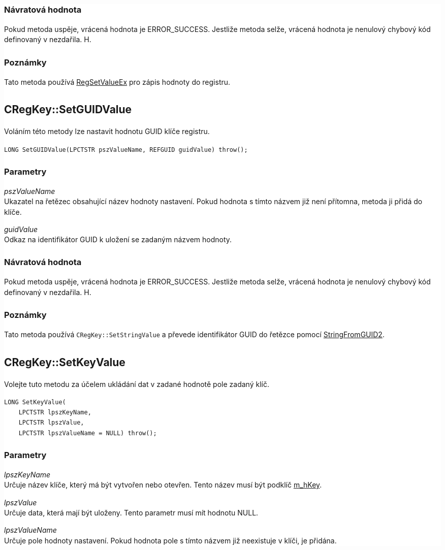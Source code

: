 ### <a name="return-value"></a>Návratová hodnota  
 Pokud metoda uspěje, vrácená hodnota je ERROR_SUCCESS. Jestliže metoda selže, vrácená hodnota je nenulový chybový kód definovaný v nezdařila. H.  
  
### <a name="remarks"></a>Poznámky  
 Tato metoda používá [RegSetValueEx](/windows/desktop/api/winreg/nf-winreg-regsetvalueexa) pro zápis hodnoty do registru.  
  
##  <a name="setguidvalue"></a>  CRegKey::SetGUIDValue  
 Voláním této metody lze nastavit hodnotu GUID klíče registru.  
  
```
LONG SetGUIDValue(LPCTSTR pszValueName, REFGUID guidValue) throw();
```  
  
### <a name="parameters"></a>Parametry  
 *pszValueName*  
 Ukazatel na řetězec obsahující název hodnoty nastavení. Pokud hodnota s tímto názvem již není přítomna, metoda ji přidá do klíče.  
  
 *guidValue*  
 Odkaz na identifikátor GUID k uložení se zadaným názvem hodnoty.  
  
### <a name="return-value"></a>Návratová hodnota  
 Pokud metoda uspěje, vrácená hodnota je ERROR_SUCCESS. Jestliže metoda selže, vrácená hodnota je nenulový chybový kód definovaný v nezdařila. H.  
  
### <a name="remarks"></a>Poznámky  
 Tato metoda používá `CRegKey::SetStringValue` a převede identifikátor GUID do řetězce pomocí [StringFromGUID2](/windows/desktop/api/combaseapi/nf-combaseapi-stringfromguid2).  
  
##  <a name="setkeyvalue"></a>  CRegKey::SetKeyValue  
 Volejte tuto metodu za účelem ukládání dat v zadané hodnotě pole zadaný klíč.  
  
```
LONG SetKeyValue(  
    LPCTSTR lpszKeyName,
    LPCTSTR lpszValue,
    LPCTSTR lpszValueName = NULL) throw();
```  
  
### <a name="parameters"></a>Parametry  
 *lpszKeyName*  
 Určuje název klíče, který má být vytvořen nebo otevřen. Tento název musí být podklíč [m_hKey](#m_hkey).  
  
 *lpszValue*  
 Určuje data, která mají být uloženy. Tento parametr musí mít hodnotu NULL.  
  
 *lpszValueName*  
 Určuje pole hodnoty nastavení. Pokud hodnota pole s tímto názvem již neexistuje v klíči, je přidána.  
  